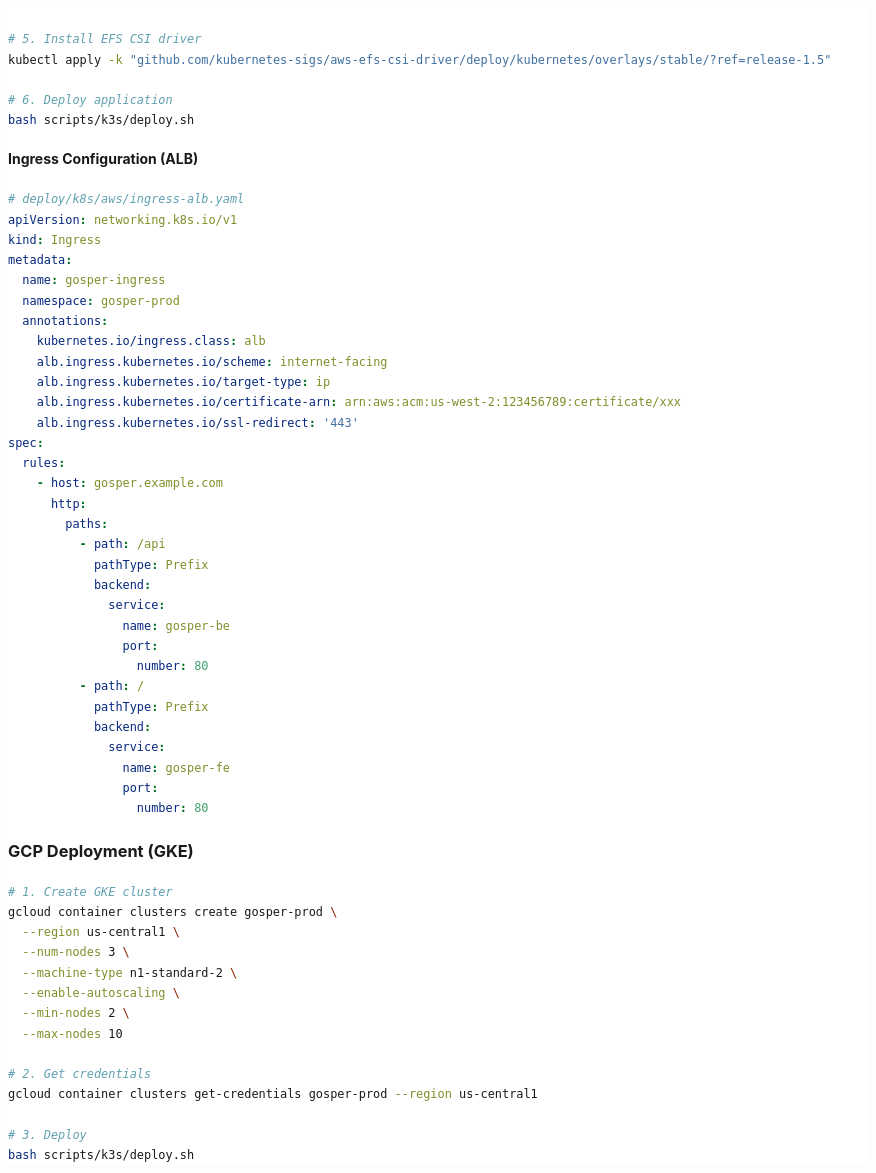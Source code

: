 ```bash

# 5. Install EFS CSI driver
kubectl apply -k "github.com/kubernetes-sigs/aws-efs-csi-driver/deploy/kubernetes/overlays/stable/?ref=release-1.5"

# 6. Deploy application
bash scripts/k3s/deploy.sh
```

#### Ingress Configuration (ALB)

```yaml
# deploy/k8s/aws/ingress-alb.yaml
apiVersion: networking.k8s.io/v1
kind: Ingress
metadata:
  name: gosper-ingress
  namespace: gosper-prod
  annotations:
    kubernetes.io/ingress.class: alb
    alb.ingress.kubernetes.io/scheme: internet-facing
    alb.ingress.kubernetes.io/target-type: ip
    alb.ingress.kubernetes.io/certificate-arn: arn:aws:acm:us-west-2:123456789:certificate/xxx
    alb.ingress.kubernetes.io/ssl-redirect: '443'
spec:
  rules:
    - host: gosper.example.com
      http:
        paths:
          - path: /api
            pathType: Prefix
            backend:
              service:
                name: gosper-be
                port:
                  number: 80
          - path: /
            pathType: Prefix
            backend:
              service:
                name: gosper-fe
                port:
                  number: 80
```

### GCP Deployment (GKE)

```bash
# 1. Create GKE cluster
gcloud container clusters create gosper-prod \
  --region us-central1 \
  --num-nodes 3 \
  --machine-type n1-standard-2 \
  --enable-autoscaling \
  --min-nodes 2 \
  --max-nodes 10

# 2. Get credentials
gcloud container clusters get-credentials gosper-prod --region us-central1

# 3. Deploy
bash scripts/k3s/deploy.sh
```
